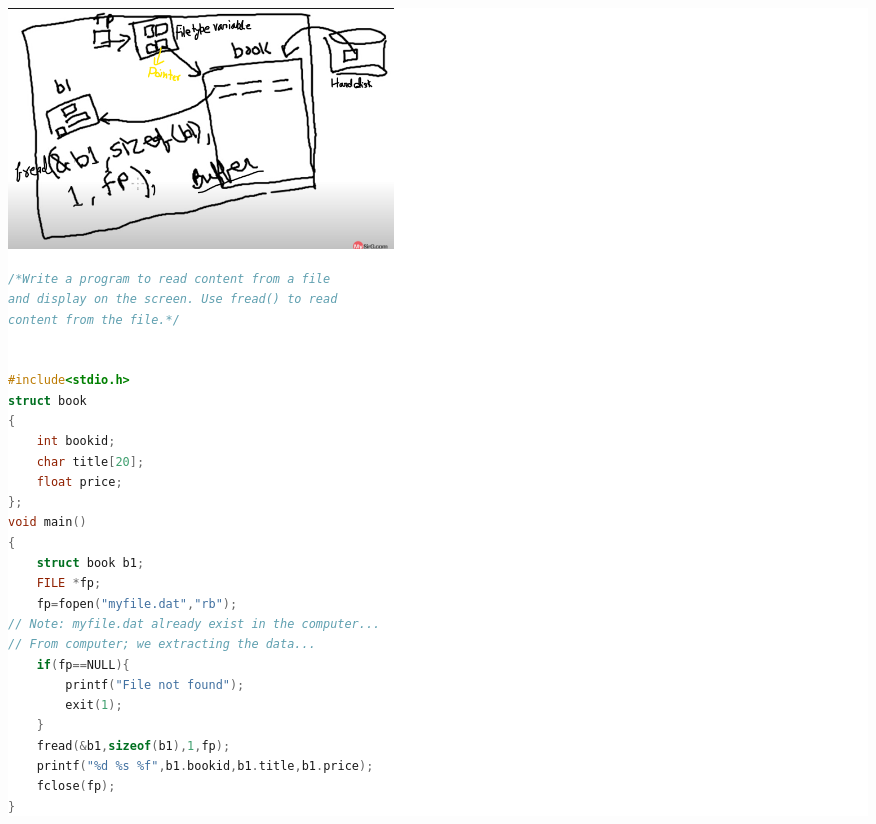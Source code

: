 <img src="./images/21.png" title="" alt="" width="386">

```c
/*Write a program to read content from a file
and display on the screen. Use fread() to read
content from the file.*/


#include<stdio.h>
struct book
{
    int bookid;
    char title[20];
    float price; 
};
void main()
{
    struct book b1;
    FILE *fp;
    fp=fopen("myfile.dat","rb");
// Note: myfile.dat already exist in the computer... 
// From computer; we extracting the data...
    if(fp==NULL){
        printf("File not found");
        exit(1);
    }
    fread(&b1,sizeof(b1),1,fp);
    printf("%d %s %f",b1.bookid,b1.title,b1.price);
    fclose(fp);
}
```
